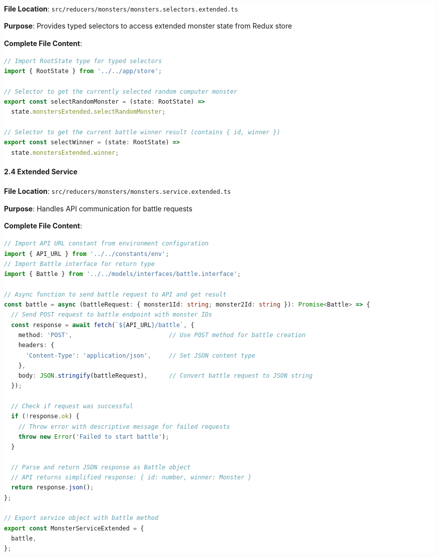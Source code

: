 **File Location**: `src/reducers/monsters/monsters.selectors.extended.ts`

**Purpose**: Provides typed selectors to access extended monster state from Redux store

**Complete File Content**:
```typescript
// Import RootState type for typed selectors
import { RootState } from '../../app/store';

// Selector to get the currently selected random computer monster
export const selectRandomMonster = (state: RootState) => 
  state.monstersExtended.selectRandomMonster;

// Selector to get the current battle winner result (contains { id, winner })
export const selectWinner = (state: RootState) => 
  state.monstersExtended.winner;
```

#### 2.4 Extended Service

**File Location**: `src/reducers/monsters/monsters.service.extended.ts`

**Purpose**: Handles API communication for battle requests

**Complete File Content**:
```typescript
// Import API URL constant from environment configuration
import { API_URL } from '../../constants/env';
// Import Battle interface for return type
import { Battle } from '../../models/interfaces/battle.interface';

// Async function to send battle request to API and get result
const battle = async (battleRequest: { monster1Id: string; monster2Id: string }): Promise<Battle> => {
  // Send POST request to battle endpoint with monster IDs
  const response = await fetch(`${API_URL}/battle`, {
    method: 'POST',                           // Use POST method for battle creation
    headers: {
      'Content-Type': 'application/json',     // Set JSON content type
    },
    body: JSON.stringify(battleRequest),      // Convert battle request to JSON string
  });

  // Check if request was successful
  if (!response.ok) {
    // Throw error with descriptive message for failed requests
    throw new Error('Failed to start battle');
  }

  // Parse and return JSON response as Battle object
  // API returns simplified response: { id: number, winner: Monster }
  return response.json();
};

// Export service object with battle method
export const MonsterServiceExtended = {
  battle,
};
```
